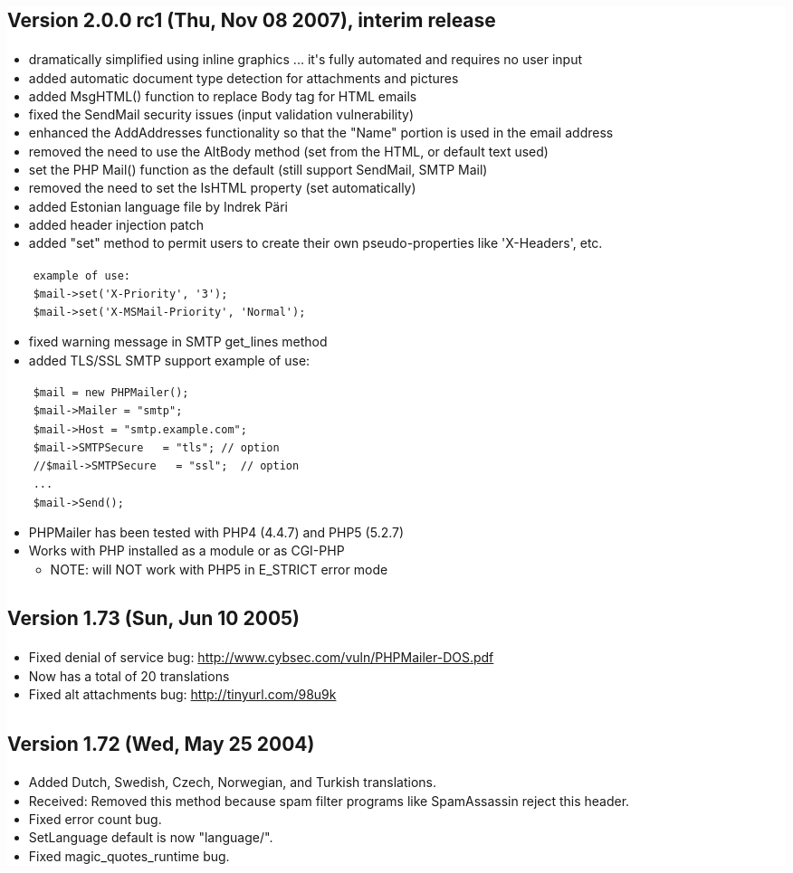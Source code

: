## Version 2.0.0 rc1 (Thu, Nov 08 2007), interim release

  * dramatically simplified using inline graphics ... it's fully automated and requires no user input
  * added automatic document type detection for attachments and pictures
  * added MsgHTML() function to replace Body tag for HTML emails
  * fixed the SendMail security issues (input validation vulnerability)
  * enhanced the AddAddresses functionality so that the "Name" portion is used in the email address
  * removed the need to use the AltBody method (set from the HTML, or default text used)
  * set the PHP Mail() function as the default (still support SendMail, SMTP Mail)
  * removed the need to set the IsHTML property (set automatically)
  * added Estonian language file by Indrek P&auml;ri
  * added header injection patch
  * added "set" method to permit users to create their own pseudo-properties like 'X-Headers', etc.

```
    example of use:
    $mail->set('X-Priority', '3');
    $mail->set('X-MSMail-Priority', 'Normal');
```

  * fixed warning message in SMTP get_lines method
  * added TLS/SSL SMTP support
    example of use:

```
    $mail = new PHPMailer();
    $mail->Mailer = "smtp";
    $mail->Host = "smtp.example.com";
    $mail->SMTPSecure   = "tls"; // option
    //$mail->SMTPSecure   = "ssl";  // option
    ...
    $mail->Send();
```

  * PHPMailer has been tested with PHP4 (4.4.7) and PHP5 (5.2.7)
  * Works with PHP installed as a module or as CGI-PHP
    - NOTE: will NOT work with PHP5 in E_STRICT error mode
  
## Version 1.73 (Sun, Jun 10 2005)

  * Fixed denial of service bug: http://www.cybsec.com/vuln/PHPMailer-DOS.pdf
  * Now has a total of 20 translations
  * Fixed alt attachments bug: http://tinyurl.com/98u9k
  
## Version 1.72 (Wed, May 25 2004)

  * Added Dutch, Swedish, Czech, Norwegian, and Turkish translations.
  * Received: Removed this method because spam filter programs like
  SpamAssassin reject this header.
  * Fixed error count bug.
  * SetLanguage default is now "language/".
  * Fixed magic_quotes_runtime bug.
  